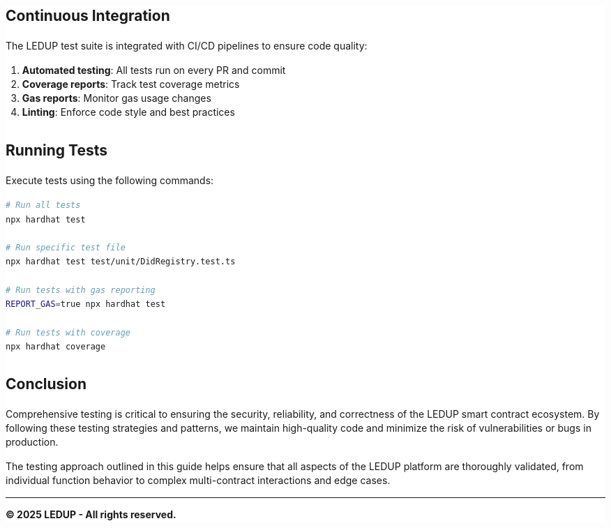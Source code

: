 ## Continuous Integration

The LEDUP test suite is integrated with CI/CD pipelines to ensure code quality:

1. **Automated testing**: All tests run on every PR and commit
2. **Coverage reports**: Track test coverage metrics
3. **Gas reports**: Monitor gas usage changes
4. **Linting**: Enforce code style and best practices

## Running Tests

Execute tests using the following commands:

```bash
# Run all tests
npx hardhat test

# Run specific test file
npx hardhat test test/unit/DidRegistry.test.ts

# Run tests with gas reporting
REPORT_GAS=true npx hardhat test

# Run tests with coverage
npx hardhat coverage
```

## Conclusion

Comprehensive testing is critical to ensuring the security, reliability, and correctness of the LEDUP smart contract ecosystem. By following these testing strategies and patterns, we maintain high-quality code and minimize the risk of vulnerabilities or bugs in production.

The testing approach outlined in this guide helps ensure that all aspects of the LEDUP platform are thoroughly validated, from individual function behavior to complex multi-contract interactions and edge cases.

---

**© 2025 LEDUP - All rights reserved.**
